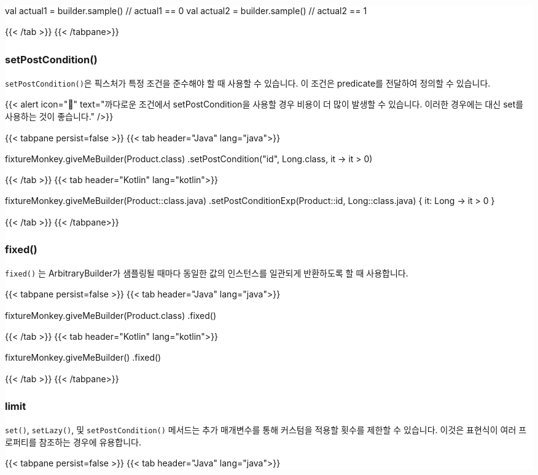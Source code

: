 val actual1 = builder.sample() // actual1 == 0
val actual2 = builder.sample() // actual2 == 1

{{< /tab >}}
{{< /tabpane>}}


### setPostCondition()

`setPostCondition()`은 픽스처가 특정 조건을 준수해야 할 때 사용할 수 있습니다.
이 조건은 predicate를 전달하여 정의할 수 있습니다.


{{< alert icon="🚨" text="까다로운 조건에서 setPostCondition을 사용할 경우 비용이 더 많이 발생할 수 있습니다. 이러한 경우에는 대신 set를 사용하는 것이 좋습니다." />}}


{{< tabpane persist=false >}}
{{< tab header="Java" lang="java">}}

fixtureMonkey.giveMeBuilder(Product.class)
    .setPostCondition("id", Long.class, it -> it > 0)

{{< /tab >}}
{{< tab header="Kotlin" lang="kotlin">}}

fixtureMonkey.giveMeBuilder(Product::class.java)
    .setPostConditionExp(Product::id, Long::class.java) { it: Long -> it > 0 }

{{< /tab >}}
{{< /tabpane>}}

### fixed()

`fixed()` 는 ArbitraryBuilder가 샘플링될 때마다 동일한 값의 인스턴스를 일관되게 반환하도록 할 때 사용합니다.

{{< tabpane persist=false >}}
{{< tab header="Java" lang="java">}}

fixtureMonkey.giveMeBuilder(Product.class)
    .fixed()

{{< /tab >}}
{{< tab header="Kotlin" lang="kotlin">}}

fixtureMonkey.giveMeBuilder<Product>()
    .fixed()

{{< /tab >}}
{{< /tabpane>}}

### limit

`set()`, `setLazy()`, 및 `setPostCondition()` 메서드는 추가 매개변수를 통해 커스텀을 적용할 횟수를 제한할 수 있습니다.
이것은 표현식이 여러 프로퍼티를 참조하는 경우에 유용합니다.

{{< tabpane persist=false >}}
{{< tab header="Java" lang="java">}}
